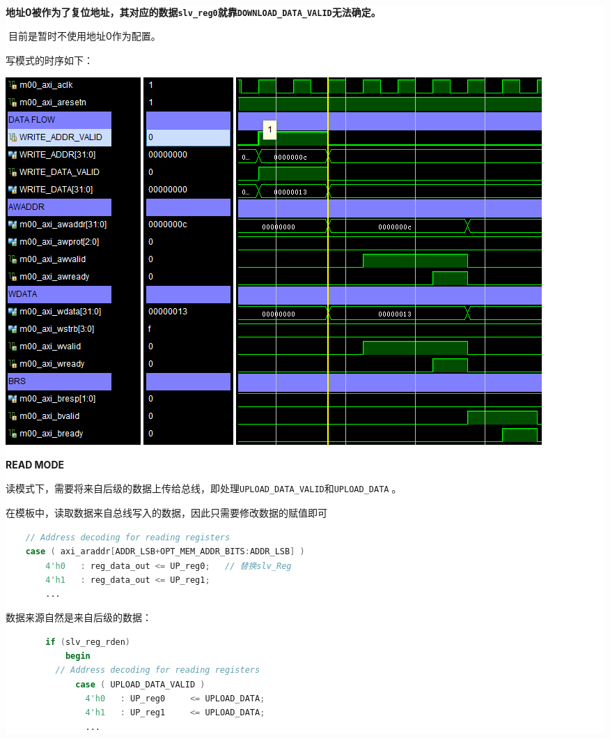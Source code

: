 ​		**地址0被作为了复位地址，其对应的数据`slv_reg0`就靠`DOWNLOAD_DATA_VALID`无法确定。**

​		目前是暂时不使用地址0作为配置。

写模式的时序如下：

![SLAVE_write](https://github.com/Lvwings/AXI-Interface/blob/master/image/MASTER_write.PNG?raw=true)

**READ MODE**

读模式下，需要将来自后级的数据上传给总线，即处理`UPLOAD_DATA_VALID`和`UPLOAD_DATA`  。

在模板中，读取数据来自总线写入的数据，因此只需要修改数据的赋值即可

```verilog
    // Address decoding for reading registers
    case ( axi_araddr[ADDR_LSB+OPT_MEM_ADDR_BITS:ADDR_LSB] )
        4'h0   : reg_data_out <= UP_reg0;	// 替换slv_Reg
        4'h1   : reg_data_out <= UP_reg1;
        ...
```

数据来源自然是来自后级的数据：

```verilog
		if (slv_reg_rden)
	        begin
	      // Address decoding for reading registers
			  case ( UPLOAD_DATA_VALID )
				4'h0   : UP_reg0	 <= UPLOAD_DATA;
				4'h1   : UP_reg1	 <= UPLOAD_DATA;
				...
```
